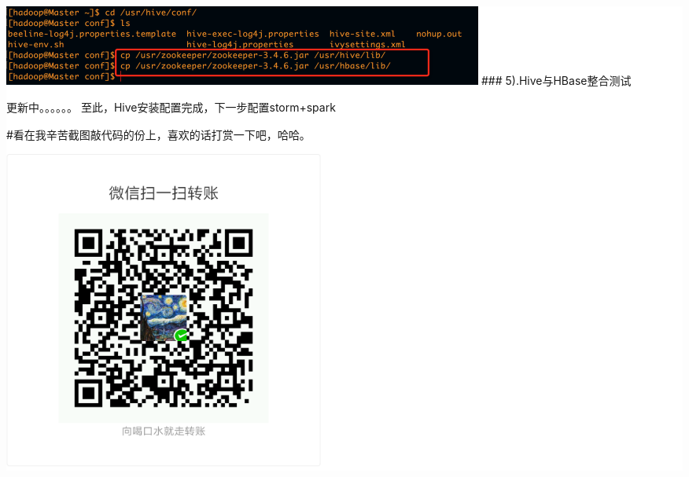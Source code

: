 <img width="600px" src="/images/161117/hivezoocp.png"/>
### 5).Hive与HBase整合测试


更新中。。。。。。
至此，Hive安装配置完成，下一步配置storm+spark


#看在我辛苦截图敲代码的份上，喜欢的话打赏一下吧，哈哈。

<img width="400px" src="/images/shoukuan.png"/>